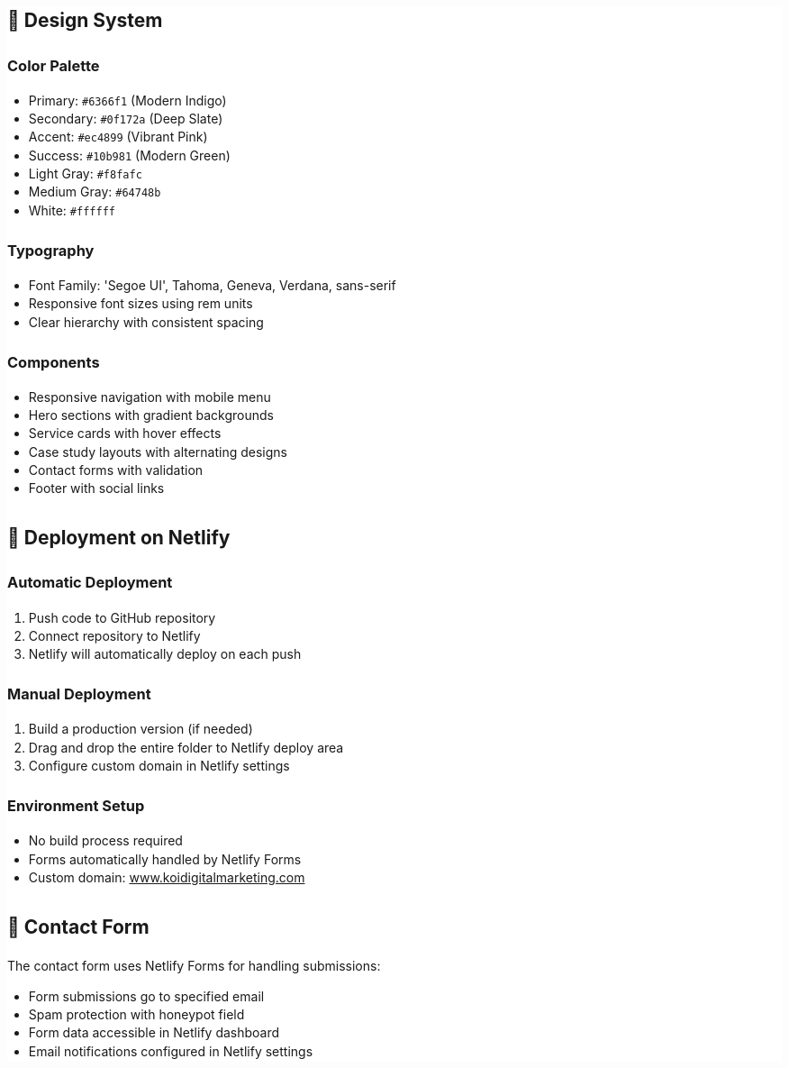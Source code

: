 ## 🎨 Design System

### Color Palette
- Primary: `#6366f1` (Modern Indigo)
- Secondary: `#0f172a` (Deep Slate)
- Accent: `#ec4899` (Vibrant Pink)
- Success: `#10b981` (Modern Green)
- Light Gray: `#f8fafc`
- Medium Gray: `#64748b`
- White: `#ffffff`

### Typography
- Font Family: 'Segoe UI', Tahoma, Geneva, Verdana, sans-serif
- Responsive font sizes using rem units
- Clear hierarchy with consistent spacing

### Components
- Responsive navigation with mobile menu
- Hero sections with gradient backgrounds
- Service cards with hover effects
- Case study layouts with alternating designs
- Contact forms with validation
- Footer with social links

## 🚀 Deployment on Netlify

### Automatic Deployment
1. Push code to GitHub repository
2. Connect repository to Netlify
3. Netlify will automatically deploy on each push

### Manual Deployment
1. Build a production version (if needed)
2. Drag and drop the entire folder to Netlify deploy area
3. Configure custom domain in Netlify settings

### Environment Setup
- No build process required
- Forms automatically handled by Netlify Forms
- Custom domain: www.koidigitalmarketing.com

## 📧 Contact Form

The contact form uses Netlify Forms for handling submissions:
- Form submissions go to specified email
- Spam protection with honeypot field
- Form data accessible in Netlify dashboard
- Email notifications configured in Netlify settings
